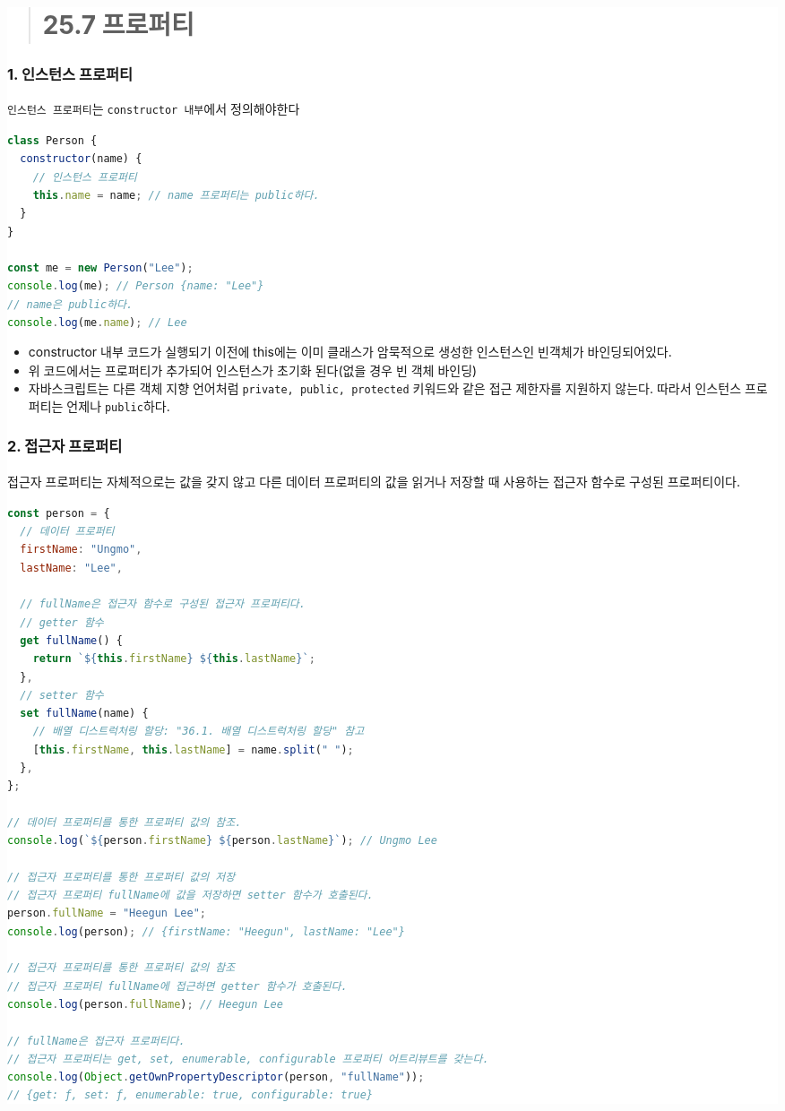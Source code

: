 > # 25.7 프로퍼티

### 1. 인스턴스 프로퍼티

`인스턴스 프로퍼티`는 `constructor 내부`에서 정의해야한다

```javascript
class Person {
  constructor(name) {
    // 인스턴스 프로퍼티
    this.name = name; // name 프로퍼티는 public하다.
  }
}

const me = new Person("Lee");
console.log(me); // Person {name: "Lee"}
// name은 public하다.
console.log(me.name); // Lee
```

- constructor 내부 코드가 실행되기 이전에 this에는 이미 클래스가 암묵적으로 생성한 인스턴스인 빈객체가 바인딩되어있다.
- 위 코드에서는 프로퍼티가 추가되어 인스턴스가 초기화 된다(없을 경우 빈 객체 바인딩)
- 자바스크립트는 다른 객체 지향 언어처럼 `private, public, protected` 키워드와 같은 접근 제한자를 지원하지 않는다. 따라서 인스턴스 프로퍼티는 언제나 `public`하다.

### 2. 접근자 프로퍼티

접근자 프로퍼티는 자체적으로는 값을 갖지 않고 다른 데이터 프로퍼티의 값을 읽거나 저장할 때 사용하는 접근자 함수로 구성된 프로퍼티이다.

```javascript
const person = {
  // 데이터 프로퍼티
  firstName: "Ungmo",
  lastName: "Lee",

  // fullName은 접근자 함수로 구성된 접근자 프로퍼티다.
  // getter 함수
  get fullName() {
    return `${this.firstName} ${this.lastName}`;
  },
  // setter 함수
  set fullName(name) {
    // 배열 디스트럭처링 할당: "36.1. 배열 디스트럭처링 할당" 참고
    [this.firstName, this.lastName] = name.split(" ");
  },
};

// 데이터 프로퍼티를 통한 프로퍼티 값의 참조.
console.log(`${person.firstName} ${person.lastName}`); // Ungmo Lee

// 접근자 프로퍼티를 통한 프로퍼티 값의 저장
// 접근자 프로퍼티 fullName에 값을 저장하면 setter 함수가 호출된다.
person.fullName = "Heegun Lee";
console.log(person); // {firstName: "Heegun", lastName: "Lee"}

// 접근자 프로퍼티를 통한 프로퍼티 값의 참조
// 접근자 프로퍼티 fullName에 접근하면 getter 함수가 호출된다.
console.log(person.fullName); // Heegun Lee

// fullName은 접근자 프로퍼티다.
// 접근자 프로퍼티는 get, set, enumerable, configurable 프로퍼티 어트리뷰트를 갖는다.
console.log(Object.getOwnPropertyDescriptor(person, "fullName"));
// {get: ƒ, set: ƒ, enumerable: true, configurable: true}
```
